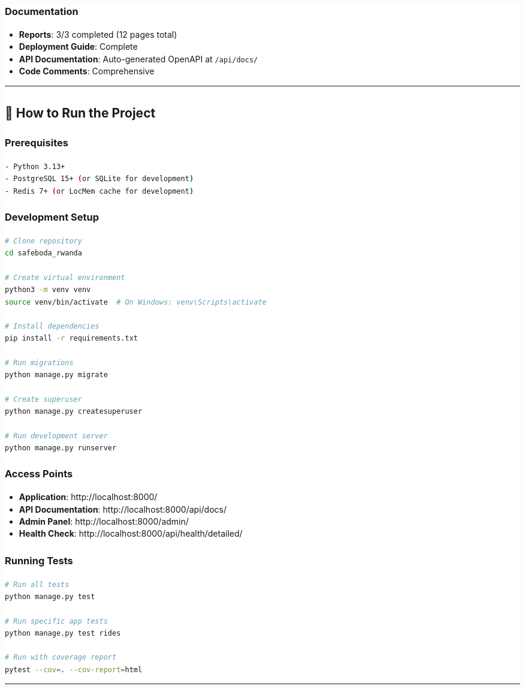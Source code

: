 ### Documentation
- **Reports**: 3/3 completed (12 pages total)
- **Deployment Guide**: Complete
- **API Documentation**: Auto-generated OpenAPI at `/api/docs/`
- **Code Comments**: Comprehensive

---

## 🚀 How to Run the Project

### Prerequisites
```bash
- Python 3.13+
- PostgreSQL 15+ (or SQLite for development)
- Redis 7+ (or LocMem cache for development)
```

### Development Setup
```bash
# Clone repository
cd safeboda_rwanda

# Create virtual environment
python3 -m venv venv
source venv/bin/activate  # On Windows: venv\Scripts\activate

# Install dependencies
pip install -r requirements.txt

# Run migrations
python manage.py migrate

# Create superuser
python manage.py createsuperuser

# Run development server
python manage.py runserver
```

### Access Points
- **Application**: http://localhost:8000/
- **API Documentation**: http://localhost:8000/api/docs/
- **Admin Panel**: http://localhost:8000/admin/
- **Health Check**: http://localhost:8000/api/health/detailed/

### Running Tests
```bash
# Run all tests
python manage.py test

# Run specific app tests
python manage.py test rides

# Run with coverage report
pytest --cov=. --cov-report=html
```

---